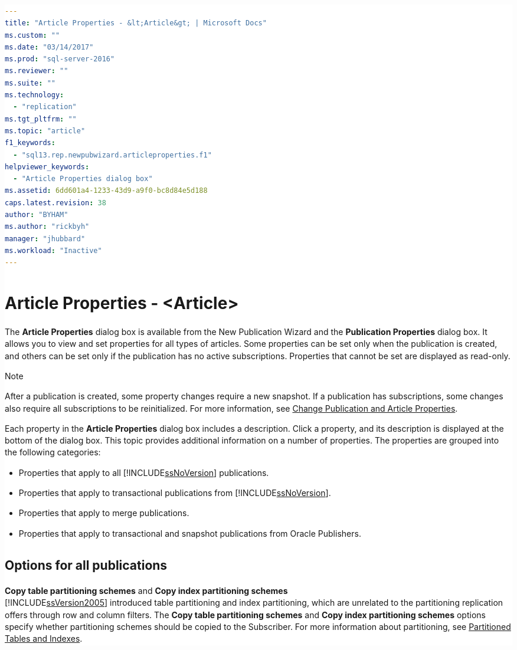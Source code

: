 ```yaml
---
title: "Article Properties - &lt;Article&gt; | Microsoft Docs"
ms.custom: ""
ms.date: "03/14/2017"
ms.prod: "sql-server-2016"
ms.reviewer: ""
ms.suite: ""
ms.technology: 
  - "replication"
ms.tgt_pltfrm: ""
ms.topic: "article"
f1_keywords: 
  - "sql13.rep.newpubwizard.articleproperties.f1"
helpviewer_keywords: 
  - "Article Properties dialog box"
ms.assetid: 6dd601a4-1233-43d9-a9f0-bc8d84e5d188
caps.latest.revision: 38
author: "BYHAM"
ms.author: "rickbyh"
manager: "jhubbard"
ms.workload: "Inactive"
---
```

# Article Properties - &lt;Article&gt;
  The **Article Properties** dialog box is available from the New Publication Wizard and the **Publication Properties** dialog box. It allows you to view and set properties for all types of articles. Some properties can be set only when the publication is created, and others can be set only if the publication has no active subscriptions. Properties that cannot be set are displayed as read-only.  
  
> [!NOTE]  
>  After a publication is created, some property changes require a new snapshot. If a publication has subscriptions, some changes also require all subscriptions to be reinitialized. For more information, see [Change Publication and Article Properties](../../relational-databases/replication/publish/change-publication-and-article-properties.md).  
  
 Each property in the **Article Properties** dialog box includes a description. Click a property, and its description is displayed at the bottom of the dialog box. This topic provides additional information on a number of properties. The properties are grouped into the following categories:  
  
-   Properties that apply to all [!INCLUDE[ssNoVersion](../../includes/ssnoversion-md.md)] publications.  
  
-   Properties that apply to transactional publications from [!INCLUDE[ssNoVersion](../../includes/ssnoversion-md.md)].  
  
-   Properties that apply to merge publications.  
  
-   Properties that apply to transactional and snapshot publications from Oracle Publishers.  
  
## Options for all publications  
 **Copy table partitioning schemes** and **Copy index partitioning schemes**  
 [!INCLUDE[ssVersion2005](../../includes/ssversion2005-md.md)] introduced table partitioning and index partitioning, which are unrelated to the partitioning replication offers through row and column filters. The **Copy table partitioning schemes** and **Copy index partitioning schemes** options specify whether partitioning schemes should be copied to the Subscriber. For more information about partitioning, see [Partitioned Tables and Indexes](../../relational-databases/partitions/partitioned-tables-and-indexes.md).  
  